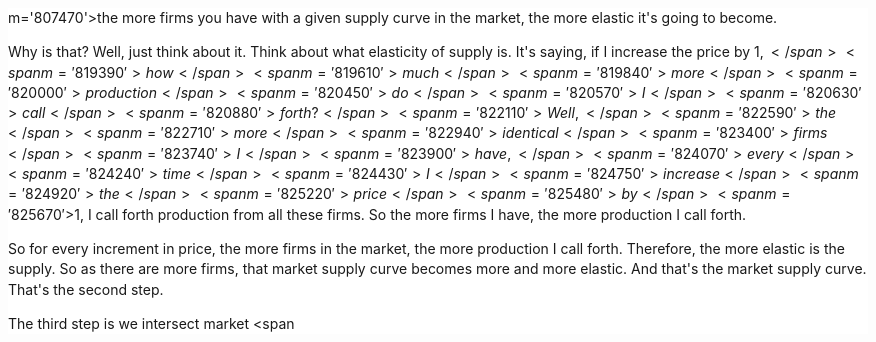   m='807470'>the</span> <span m='807560'>more</span> <span
  m='807860'>firms</span> <span m='808180'>you</span> <span
  m='808290'>have</span> <span m='808460'>with a</span> <span
  m='808630'>given</span> <span m='809260'>supply</span> <span
  m='809660'>curve</span> <span m='809850'>in</span> <span m='809890'>the</span>
  <span m='809990'>market,</span> <span m='810650'>the</span> <span
  m='810760'>more</span> <span m='810910'>elastic</span> <span
  m='811360'>it's</span> <span m='811490'>going</span> <span
  m='811550'>to</span> <span m='811620'>become.</span> </p><p><span
  m='812610'>Why is</span> <span m='812900'>that?</span> <span
  m='813640'>Well,</span> <span m='813880'>just</span> <span
  m='814050'>think</span> <span m='814200'>about</span> <span
  m='814420'>it.</span> <span m='815115'>Think</span> <span m='815480'>about
  what</span> <span m='815660'>elasticity</span> <span m='816280'>of</span>
  <span m='816340'>supply</span> <span m='816790'>is.</span> <span
  m='817150'>It's saying,</span> <span m='817410'>if</span> <span
  m='817530'>I</span> <span m='817620'>increase</span> <span
  m='817990'>the</span> <span m='818070'>price</span> <span m='818390'>by</span>
  <span m='818660'>$1,</span> <span m='819390'>how</span> <span
  m='819610'>much</span> <span m='819840'>more</span> <span
  m='820000'>production</span> <span m='820450'>do</span> <span
  m='820570'>I</span> <span m='820630'>call</span> <span
  m='820880'>forth?</span> <span m='822110'>Well,</span> <span
  m='822590'>the</span> <span m='822710'>more</span> <span
  m='822940'>identical</span> <span m='823400'>firms</span> <span
  m='823740'>I</span> <span m='823900'>have,</span> <span
  m='824070'>every</span> <span m='824240'>time</span> <span m='824430'>I</span>
  <span m='824750'>increase</span> <span m='824920'>the</span> <span
  m='825220'>price</span> <span m='825480'>by</span> <span m='825670'>$1,</span>
  <span m='826360'>I</span> <span m='826460'>call</span> <span
  m='826720'>forth</span> <span m='826950'>production</span> <span
  m='827280'>from</span> <span m='827460'>all</span> <span
  m='827760'>these</span> <span m='827970'>firms.</span> <span
  m='829000'>So</span> <span m='829170'>the</span> <span m='829260'>more</span>
  <span m='829450'>firms</span> <span m='829820'>I</span> <span
  m='829940'>have,</span> <span m='830060'>the</span> <span
  m='830180'>more</span> <span m='830330'>production</span> <span
  m='830790'>I</span> <span m='830840'>call</span> <span
  m='831070'>forth.</span> </p><p><span m='832010'>So</span> <span
  m='832210'>for</span> <span m='832370'>every</span> <span
  m='832680'>increment</span> <span m='832990'>in</span> <span
  m='833080'>price,</span> <span m='833830'>the</span> <span
  m='833940'>more</span> <span m='834150'>firms</span> <span
  m='834550'>in</span> <span m='834630'>the</span> <span
  m='834700'>market,</span> <span m='835350'>the</span> <span
  m='835450'>more</span> <span m='835600'>production</span> <span
  m='836050'>I</span> <span m='836110'>call</span> <span
  m='836350'>forth.</span> <span m='836840'>Therefore,</span> <span
  m='837270'>the</span> <span m='837370'>more</span> <span
  m='837520'>elastic</span> <span m='838010'>is the</span> <span
  m='838120'>supply.</span> <span m='840380'>So</span> <span m='840480'>as there
  are</span> <span m='840630'>more</span> <span m='840900'>firms,</span> <span
  m='842150'>that</span> <span m='842350'>market</span> <span
  m='842730'>supply</span> <span m='843050'>curve</span> <span
  m='843330'>becomes</span> <span m='843660'>more and</span> <span
  m='843890'>more</span> <span m='844090'>elastic.</span> <span
  m='845670'>And</span> <span m='845810'>that's</span> <span
  m='846040'>the</span> <span m='846120'>market</span> <span
  m='846410'>supply</span> <span m='846710'>curve.</span> <span
  m='846970'>That's</span> <span m='847190'>the</span> <span
  m='847390'>second</span> <span m='847590'>step.</span> </p><p><span
  m='850150'>The</span> <span m='850250'>third</span> <span
  m='850620'>step</span> <span m='853020'>is</span> <span m='853140'>we</span>
  <span m='853340'>intersect</span> <span m='857410'>market</span> <span